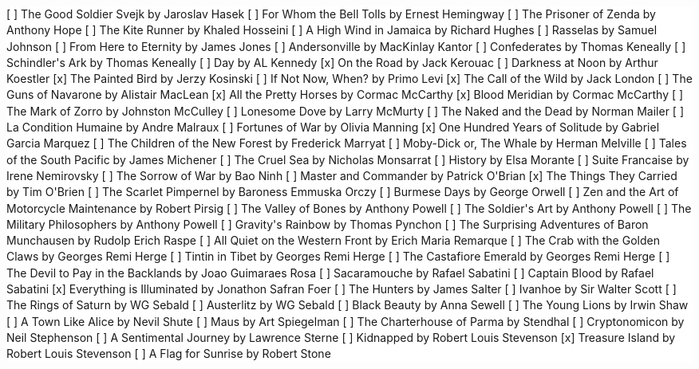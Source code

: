 [ ] The Good Soldier Svejk by Jaroslav Hasek
[ ] For Whom the Bell Tolls by Ernest Hemingway
[ ] The Prisoner of Zenda by Anthony Hope
[ ] The Kite Runner by Khaled Hosseini
[ ] A High Wind in Jamaica by Richard Hughes
[ ] Rasselas by Samuel Johnson
[ ] From Here to Eternity by James Jones
[ ] Andersonville by MacKinlay Kantor
[ ] Confederates by Thomas Keneally
[ ] Schindler's Ark by Thomas Keneally
[ ] Day by AL Kennedy
[x] On the Road by Jack Kerouac
[ ] Darkness at Noon by Arthur Koestler
[x] The Painted Bird by Jerzy Kosinski
[ ] If Not Now, When? by Primo Levi
[x] The Call of the Wild by Jack London
[ ] The Guns of Navarone by Alistair MacLean
[x] All the Pretty Horses by Cormac McCarthy
[x] Blood Meridian by Cormac McCarthy
[ ] The Mark of Zorro by Johnston McCulley
[ ] Lonesome Dove by Larry McMurty
[ ] The Naked and the Dead by Norman Mailer
[ ] La Condition Humaine by Andre Malraux
[ ] Fortunes of War by Olivia Manning
[x] One Hundred Years of Solitude by Gabriel Garcia Marquez
[ ] The Children of the New Forest by Frederick Marryat
[ ] Moby-Dick or, The Whale by Herman Melville
[ ] Tales of the South Pacific by James Michener
[ ] The Cruel Sea by Nicholas Monsarrat
[ ] History by Elsa Morante
[ ] Suite Francaise by Irene Nemirovsky
[ ] The Sorrow of War by Bao Ninh
[ ] Master and Commander by Patrick O'Brian
[x] The Things They Carried by Tim O'Brien
[ ] The Scarlet Pimpernel by Baroness Emmuska Orczy
[ ] Burmese Days by George Orwell
[ ] Zen and the Art of Motorcycle Maintenance by Robert Pirsig
[ ] The Valley of Bones by Anthony Powell
[ ] The Soldier's Art by Anthony Powell
[ ] The Military Philosophers by Anthony Powell
[ ] Gravity's Rainbow by Thomas Pynchon
[ ] The Surprising Adventures of Baron Munchausen by Rudolp Erich Raspe
[ ] All Quiet on the Western Front by Erich Maria Remarque
[ ] The Crab with the Golden Claws by Georges Remi Herge
[ ] Tintin in Tibet by Georges Remi Herge
[ ] The Castafiore Emerald by Georges Remi Herge
[ ] The Devil to Pay in the Backlands by Joao Guimaraes Rosa
[ ] Sacaramouche by Rafael Sabatini
[ ] Captain Blood by Rafael Sabatini
[x] Everything is Illuminated by Jonathon Safran Foer
[ ] The Hunters by James Salter
[ ] Ivanhoe by Sir Walter Scott
[ ] The Rings of Saturn by WG Sebald
[ ] Austerlitz by WG Sebald
[ ] Black Beauty by Anna Sewell
[ ] The Young Lions by Irwin Shaw
[ ] A Town Like Alice by Nevil Shute
[ ] Maus by Art Spiegelman
[ ] The Charterhouse of Parma by Stendhal
[ ] Cryptonomicon by Neil Stephenson
[ ] A Sentimental Journey by Lawrence Sterne
[ ] Kidnapped by Robert Louis Stevenson
[x] Treasure Island by Robert Louis Stevenson
[ ] A Flag for Sunrise by Robert Stone